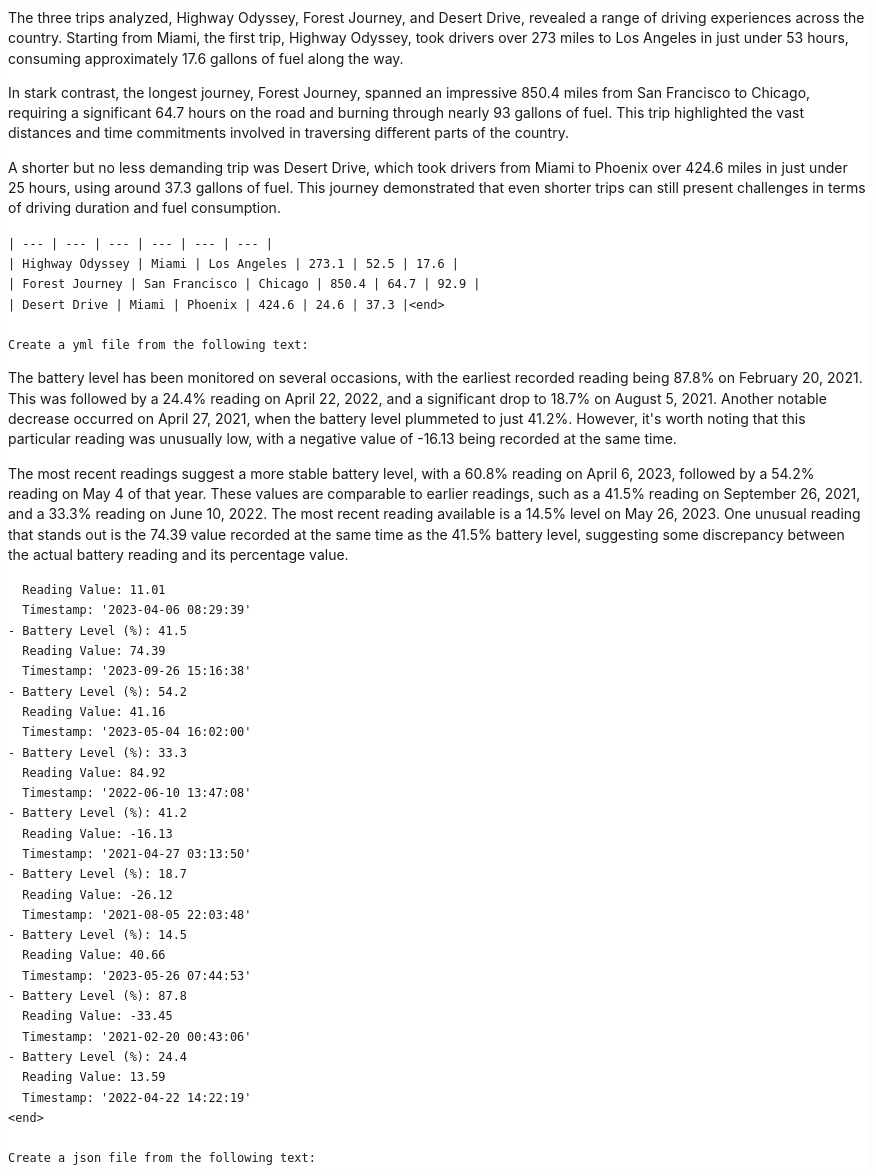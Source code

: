 The three trips analyzed, Highway Odyssey, Forest Journey, and Desert Drive, revealed a range of driving experiences across the country. Starting from Miami, the first trip, Highway Odyssey, took drivers over 273 miles to Los Angeles in just under 53 hours, consuming approximately 17.6 gallons of fuel along the way.

In stark contrast, the longest journey, Forest Journey, spanned an impressive 850.4 miles from San Francisco to Chicago, requiring a significant 64.7 hours on the road and burning through nearly 93 gallons of fuel. This trip highlighted the vast distances and time commitments involved in traversing different parts of the country.

A shorter but no less demanding trip was Desert Drive, which took drivers from Miami to Phoenix over 424.6 miles in just under 25 hours, using around 37.3 gallons of fuel. This journey demonstrated that even shorter trips can still present challenges in terms of driving duration and fuel consumption.
```<start>| Trip Name | Start Location | End Location | Distance (miles) | Duration (hours) | Fuel Used (gallons) |
| --- | --- | --- | --- | --- | --- |
| Highway Odyssey | Miami | Los Angeles | 273.1 | 52.5 | 17.6 |
| Forest Journey | San Francisco | Chicago | 850.4 | 64.7 | 92.9 |
| Desert Drive | Miami | Phoenix | 424.6 | 24.6 | 37.3 |<end>

Create a yml file from the following text:
```
The battery level has been monitored on several occasions, with the earliest recorded reading being 87.8% on February 20, 2021. This was followed by a 24.4% reading on April 22, 2022, and a significant drop to 18.7% on August 5, 2021. Another notable decrease occurred on April 27, 2021, when the battery level plummeted to just 41.2%. However, it's worth noting that this particular reading was unusually low, with a negative value of -16.13 being recorded at the same time.

The most recent readings suggest a more stable battery level, with a 60.8% reading on April 6, 2023, followed by a 54.2% reading on May 4 of that year. These values are comparable to earlier readings, such as a 41.5% reading on September 26, 2021, and a 33.3% reading on June 10, 2022. The most recent reading available is a 14.5% level on May 26, 2023. One unusual reading that stands out is the 74.39 value recorded at the same time as the 41.5% battery level, suggesting some discrepancy between the actual battery reading and its percentage value.
```<start>- Battery Level (%): 60.8
  Reading Value: 11.01
  Timestamp: '2023-04-06 08:29:39'
- Battery Level (%): 41.5
  Reading Value: 74.39
  Timestamp: '2023-09-26 15:16:38'
- Battery Level (%): 54.2
  Reading Value: 41.16
  Timestamp: '2023-05-04 16:02:00'
- Battery Level (%): 33.3
  Reading Value: 84.92
  Timestamp: '2022-06-10 13:47:08'
- Battery Level (%): 41.2
  Reading Value: -16.13
  Timestamp: '2021-04-27 03:13:50'
- Battery Level (%): 18.7
  Reading Value: -26.12
  Timestamp: '2021-08-05 22:03:48'
- Battery Level (%): 14.5
  Reading Value: 40.66
  Timestamp: '2023-05-26 07:44:53'
- Battery Level (%): 87.8
  Reading Value: -33.45
  Timestamp: '2021-02-20 00:43:06'
- Battery Level (%): 24.4
  Reading Value: 13.59
  Timestamp: '2022-04-22 14:22:19'
<end>

Create a json file from the following text:
```